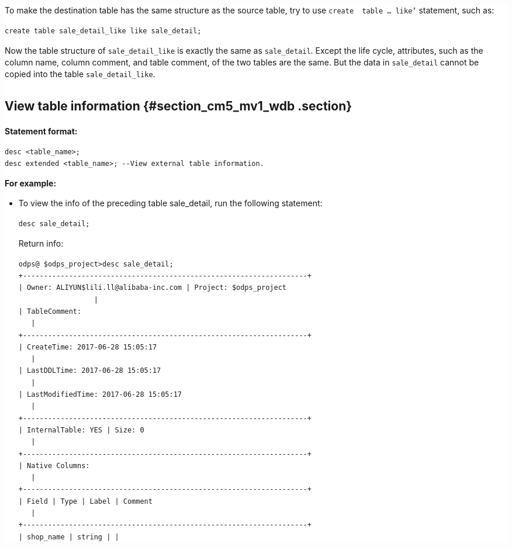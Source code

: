 To make the destination table has the same structure as the source table, try to use `create  table … like’` statement, such as:

```
create table sale_detail_like like sale_detail;
```

Now the table structure of `sale_detail_like` is exactly the same as `sale_detail`. Except the life cycle, attributes, such as the column name, column comment, and table comment, of the two tables are the same. But the data in `sale_detail` cannot be copied into the table `sale_detail_like`.

## View table information {#section_cm5_mv1_wdb .section}

**Statement format:**

```
desc <table_name>;
desc extended <table_name>; --View external table information.
```

**For example:**

-   To view the info of the preceding table sale\_detail, run the following statement:

    ```
    desc sale_detail;
    ```

    Return info:

    ```
    odps@ $odps_project>desc sale_detail;
    +--------------------------------------------------------------------+
    | Owner: ALIYUN$lili.ll@alibaba-inc.com | Project: $odps_project
                      |
    | TableComment:
       |
    +--------------------------------------------------------------------+
    | CreateTime: 2017-06-28 15:05:17
       |
    | LastDDLTime: 2017-06-28 15:05:17
       |
    | LastModifiedTime: 2017-06-28 15:05:17
       |
    +--------------------------------------------------------------------+
    | InternalTable: YES | Size: 0
       |
    +--------------------------------------------------------------------+
    | Native Columns:
       |
    +--------------------------------------------------------------------+
    | Field | Type | Label | Comment
       |
    +--------------------------------------------------------------------+
    | shop_name | string | |